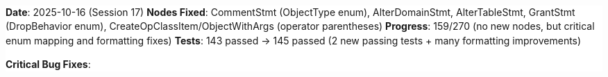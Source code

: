 
**Date**: 2025-10-16 (Session 17)
**Nodes Fixed**: CommentStmt (ObjectType enum), AlterDomainStmt, AlterTableStmt, GrantStmt (DropBehavior enum), CreateOpClassItem/ObjectWithArgs (operator parentheses)
**Progress**: 159/270 (no new nodes, but critical enum mapping and formatting fixes)
**Tests**: 143 passed → 145 passed (2 new passing tests + many formatting improvements)

**Critical Bug Fixes**:

